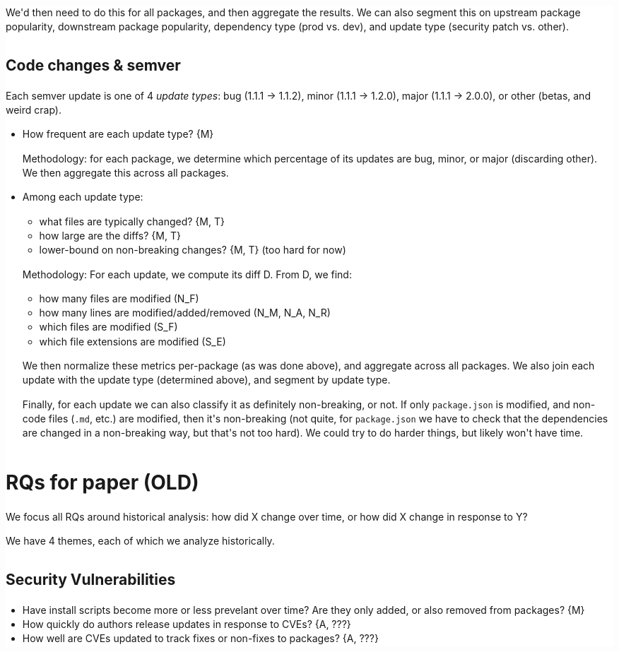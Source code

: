   We'd then need to do this for all packages, and then aggregate the results. We can also segment this on upstream package popularity, downstream package popularity, dependency type (prod vs. dev), and update type (security patch vs. other).


## Code changes & semver

Each semver update is one of 4 *update types*: bug (1.1.1 -> 1.1.2), minor (1.1.1 -> 1.2.0), major (1.1.1 -> 2.0.0), or other (betas, and weird crap).

- How frequent are each update type? {M}

  Methodology: for each package, we determine which percentage of its updates are bug, minor, or major (discarding other). We then aggregate this across all packages.

- Among each update type:
  - what files are typically changed? {M, T}
  - how large are the diffs? {M, T}
  - lower-bound on non-breaking changes? {M, T} (too hard for now)

  Methodology: For each update, we compute its diff D. From D, we find:
  - how many files are modified (N_F)
  - how many lines are modified/added/removed (N_M, N_A, N_R)
  - which files are modified (S_F)
  - which file extensions are modified (S_E)

  We then normalize these metrics per-package (as was done above), and aggregate across all packages. We also join each update with the update type (determined above),
  and segment by update type. 

  Finally, for each update we can also classify it as definitely non-breaking, or not.
  If only `package.json` is modified, and non-code files (`.md`, etc.) are modified, then it's non-breaking (not quite, for `package.json` we have to check that the dependencies are changed in a non-breaking way, but that's not too hard).
  We could try to do harder things, but likely won't have time.








# RQs for paper (OLD)

We focus all RQs around historical analysis: how did X change over time, or how did X change in response to Y?

We have 4 themes, each of which we analyze historically.

## Security Vulnerabilities

- Have install scripts become more or less prevelant over time? Are they only added, or also removed from packages? {M}
- How quickly do authors release updates in response to CVEs? {A, ???}
- How well are CVEs updated to track fixes or non-fixes to packages? {A, ???}
